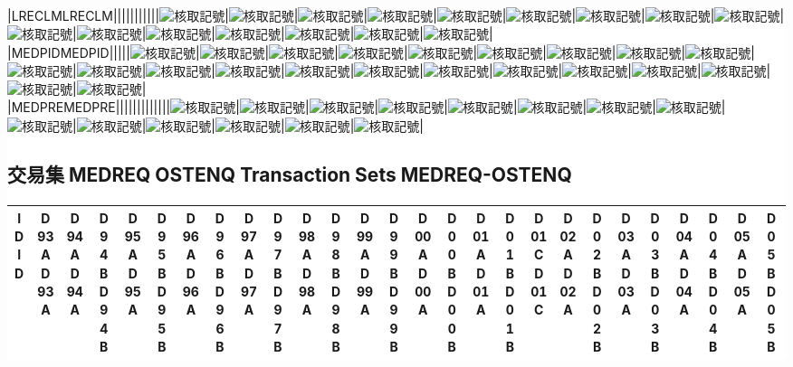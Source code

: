 |<span data-ttu-id="0ee9b-701">LRECLM</span><span class="sxs-lookup"><span data-stu-id="0ee9b-701">LRECLM</span></span>|||||||||||![核取記號](../core/media/checkmark.gif)|![核取記號](../core/media/checkmark.gif)|![核取記號](../core/media/checkmark.gif)|![核取記號](../core/media/checkmark.gif)|![核取記號](../core/media/checkmark.gif)|![核取記號](../core/media/checkmark.gif)|![核取記號](../core/media/checkmark.gif)|![核取記號](../core/media/checkmark.gif)|![核取記號](../core/media/checkmark.gif)|![核取記號](../core/media/checkmark.gif)|![核取記號](../core/media/checkmark.gif)|![核取記號](../core/media/checkmark.gif)|![核取記號](../core/media/checkmark.gif)|![核取記號](../core/media/checkmark.gif)|![核取記號](../core/media/checkmark.gif)|![核取記號](../core/media/checkmark.gif)|  
|<span data-ttu-id="0ee9b-718">MEDPID</span><span class="sxs-lookup"><span data-stu-id="0ee9b-718">MEDPID</span></span>|||||![核取記號](../core/media/checkmark.gif)|![核取記號](../core/media/checkmark.gif)|![核取記號](../core/media/checkmark.gif)|![核取記號](../core/media/checkmark.gif)|![核取記號](../core/media/checkmark.gif)|![核取記號](../core/media/checkmark.gif)|![核取記號](../core/media/checkmark.gif)|![核取記號](../core/media/checkmark.gif)|![核取記號](../core/media/checkmark.gif)|![核取記號](../core/media/checkmark.gif)|![核取記號](../core/media/checkmark.gif)|![核取記號](../core/media/checkmark.gif)|![核取記號](../core/media/checkmark.gif)|![核取記號](../core/media/checkmark.gif)|![核取記號](../core/media/checkmark.gif)|![核取記號](../core/media/checkmark.gif)|![核取記號](../core/media/checkmark.gif)|![核取記號](../core/media/checkmark.gif)|![核取記號](../core/media/checkmark.gif)|![核取記號](../core/media/checkmark.gif)|![核取記號](../core/media/checkmark.gif)|![核取記號](../core/media/checkmark.gif)|  
|<span data-ttu-id="0ee9b-741">MEDPRE</span><span class="sxs-lookup"><span data-stu-id="0ee9b-741">MEDPRE</span></span>|||||||||||||![核取記號](../core/media/checkmark.gif)|![核取記號](../core/media/checkmark.gif)|![核取記號](../core/media/checkmark.gif)|![核取記號](../core/media/checkmark.gif)|![核取記號](../core/media/checkmark.gif)|![核取記號](../core/media/checkmark.gif)|![核取記號](../core/media/checkmark.gif)|![核取記號](../core/media/checkmark.gif)|![核取記號](../core/media/checkmark.gif)|![核取記號](../core/media/checkmark.gif)|![核取記號](../core/media/checkmark.gif)|![核取記號](../core/media/checkmark.gif)|![核取記號](../core/media/checkmark.gif)|![核取記號](../core/media/checkmark.gif)|  
  
##  <span data-ttu-id="0ee9b-756"><a name="medreq"></a>交易集 MEDREQ OSTENQ</span><span class="sxs-lookup"><span data-stu-id="0ee9b-756"><a name="medreq"></a> Transaction Sets MEDREQ-OSTENQ</span></span>  
  
|<span data-ttu-id="0ee9b-757">ID</span><span class="sxs-lookup"><span data-stu-id="0ee9b-757">ID</span></span>|<span data-ttu-id="0ee9b-758">D93A</span><span class="sxs-lookup"><span data-stu-id="0ee9b-758">D93A</span></span>|<span data-ttu-id="0ee9b-759">D94A</span><span class="sxs-lookup"><span data-stu-id="0ee9b-759">D94A</span></span>|<span data-ttu-id="0ee9b-760">D94B</span><span class="sxs-lookup"><span data-stu-id="0ee9b-760">D94B</span></span>|<span data-ttu-id="0ee9b-761">D95A</span><span class="sxs-lookup"><span data-stu-id="0ee9b-761">D95A</span></span>|<span data-ttu-id="0ee9b-762">D95B</span><span class="sxs-lookup"><span data-stu-id="0ee9b-762">D95B</span></span>|<span data-ttu-id="0ee9b-763">D96A</span><span class="sxs-lookup"><span data-stu-id="0ee9b-763">D96A</span></span>|<span data-ttu-id="0ee9b-764">D96B</span><span class="sxs-lookup"><span data-stu-id="0ee9b-764">D96B</span></span>|<span data-ttu-id="0ee9b-765">D97A</span><span class="sxs-lookup"><span data-stu-id="0ee9b-765">D97A</span></span>|<span data-ttu-id="0ee9b-766">D97B</span><span class="sxs-lookup"><span data-stu-id="0ee9b-766">D97B</span></span>|<span data-ttu-id="0ee9b-767">D98A</span><span class="sxs-lookup"><span data-stu-id="0ee9b-767">D98A</span></span>|<span data-ttu-id="0ee9b-768">D98B</span><span class="sxs-lookup"><span data-stu-id="0ee9b-768">D98B</span></span>|<span data-ttu-id="0ee9b-769">D99A</span><span class="sxs-lookup"><span data-stu-id="0ee9b-769">D99A</span></span>|<span data-ttu-id="0ee9b-770">D99B</span><span class="sxs-lookup"><span data-stu-id="0ee9b-770">D99B</span></span>|<span data-ttu-id="0ee9b-771">D00A</span><span class="sxs-lookup"><span data-stu-id="0ee9b-771">D00A</span></span>|<span data-ttu-id="0ee9b-772">D00B</span><span class="sxs-lookup"><span data-stu-id="0ee9b-772">D00B</span></span>|<span data-ttu-id="0ee9b-773">D01A</span><span class="sxs-lookup"><span data-stu-id="0ee9b-773">D01A</span></span>|<span data-ttu-id="0ee9b-774">D01B</span><span class="sxs-lookup"><span data-stu-id="0ee9b-774">D01B</span></span>|<span data-ttu-id="0ee9b-775">D01C</span><span class="sxs-lookup"><span data-stu-id="0ee9b-775">D01C</span></span>|<span data-ttu-id="0ee9b-776">D02A</span><span class="sxs-lookup"><span data-stu-id="0ee9b-776">D02A</span></span>|<span data-ttu-id="0ee9b-777">D02B</span><span class="sxs-lookup"><span data-stu-id="0ee9b-777">D02B</span></span>|<span data-ttu-id="0ee9b-778">D03A</span><span class="sxs-lookup"><span data-stu-id="0ee9b-778">D03A</span></span>|<span data-ttu-id="0ee9b-779">D03B</span><span class="sxs-lookup"><span data-stu-id="0ee9b-779">D03B</span></span>|<span data-ttu-id="0ee9b-780">D04A</span><span class="sxs-lookup"><span data-stu-id="0ee9b-780">D04A</span></span>|<span data-ttu-id="0ee9b-781">D04B</span><span class="sxs-lookup"><span data-stu-id="0ee9b-781">D04B</span></span>|<span data-ttu-id="0ee9b-782">D05A</span><span class="sxs-lookup"><span data-stu-id="0ee9b-782">D05A</span></span>|<span data-ttu-id="0ee9b-783">D05B</span><span class="sxs-lookup"><span data-stu-id="0ee9b-783">D05B</span></span>|  
|--------|----------|----------|----------|----------|----------|----------|----------|----------|----------|----------|----------|----------|----------|----------|----------|----------|----------|----------|----------|----------|----------|----------|----------|----------|----------|----------|  